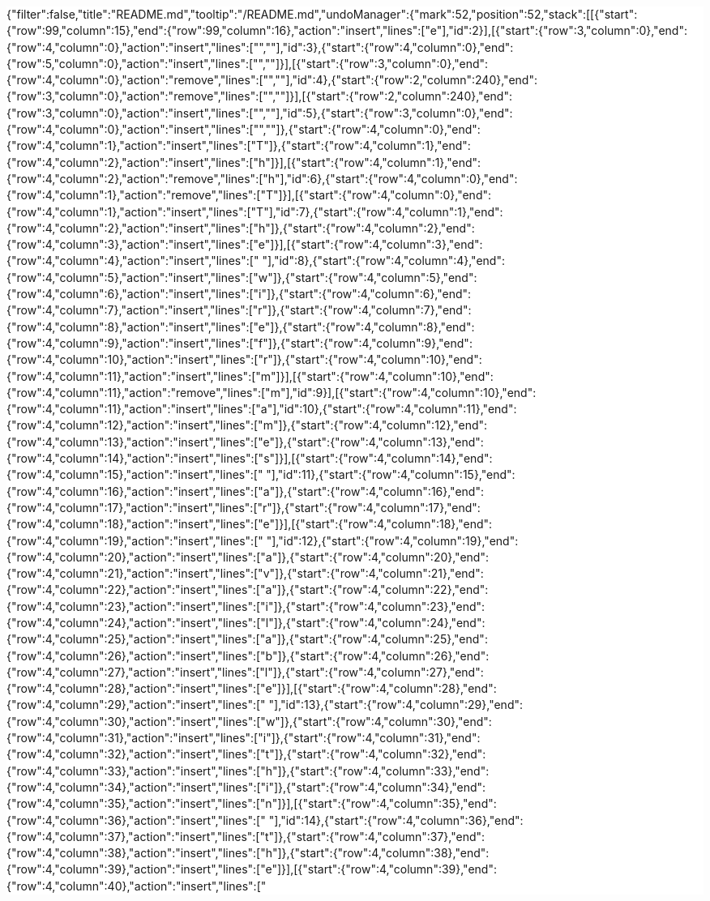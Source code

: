 {"filter":false,"title":"README.md","tooltip":"/README.md","undoManager":{"mark":52,"position":52,"stack":[[{"start":{"row":99,"column":15},"end":{"row":99,"column":16},"action":"insert","lines":["e"],"id":2}],[{"start":{"row":3,"column":0},"end":{"row":4,"column":0},"action":"insert","lines":["",""],"id":3},{"start":{"row":4,"column":0},"end":{"row":5,"column":0},"action":"insert","lines":["",""]}],[{"start":{"row":3,"column":0},"end":{"row":4,"column":0},"action":"remove","lines":["",""],"id":4},{"start":{"row":2,"column":240},"end":{"row":3,"column":0},"action":"remove","lines":["",""]}],[{"start":{"row":2,"column":240},"end":{"row":3,"column":0},"action":"insert","lines":["",""],"id":5},{"start":{"row":3,"column":0},"end":{"row":4,"column":0},"action":"insert","lines":["",""]},{"start":{"row":4,"column":0},"end":{"row":4,"column":1},"action":"insert","lines":["T"]},{"start":{"row":4,"column":1},"end":{"row":4,"column":2},"action":"insert","lines":["h"]}],[{"start":{"row":4,"column":1},"end":{"row":4,"column":2},"action":"remove","lines":["h"],"id":6},{"start":{"row":4,"column":0},"end":{"row":4,"column":1},"action":"remove","lines":["T"]}],[{"start":{"row":4,"column":0},"end":{"row":4,"column":1},"action":"insert","lines":["T"],"id":7},{"start":{"row":4,"column":1},"end":{"row":4,"column":2},"action":"insert","lines":["h"]},{"start":{"row":4,"column":2},"end":{"row":4,"column":3},"action":"insert","lines":["e"]}],[{"start":{"row":4,"column":3},"end":{"row":4,"column":4},"action":"insert","lines":[" "],"id":8},{"start":{"row":4,"column":4},"end":{"row":4,"column":5},"action":"insert","lines":["w"]},{"start":{"row":4,"column":5},"end":{"row":4,"column":6},"action":"insert","lines":["i"]},{"start":{"row":4,"column":6},"end":{"row":4,"column":7},"action":"insert","lines":["r"]},{"start":{"row":4,"column":7},"end":{"row":4,"column":8},"action":"insert","lines":["e"]},{"start":{"row":4,"column":8},"end":{"row":4,"column":9},"action":"insert","lines":["f"]},{"start":{"row":4,"column":9},"end":{"row":4,"column":10},"action":"insert","lines":["r"]},{"start":{"row":4,"column":10},"end":{"row":4,"column":11},"action":"insert","lines":["m"]}],[{"start":{"row":4,"column":10},"end":{"row":4,"column":11},"action":"remove","lines":["m"],"id":9}],[{"start":{"row":4,"column":10},"end":{"row":4,"column":11},"action":"insert","lines":["a"],"id":10},{"start":{"row":4,"column":11},"end":{"row":4,"column":12},"action":"insert","lines":["m"]},{"start":{"row":4,"column":12},"end":{"row":4,"column":13},"action":"insert","lines":["e"]},{"start":{"row":4,"column":13},"end":{"row":4,"column":14},"action":"insert","lines":["s"]}],[{"start":{"row":4,"column":14},"end":{"row":4,"column":15},"action":"insert","lines":[" "],"id":11},{"start":{"row":4,"column":15},"end":{"row":4,"column":16},"action":"insert","lines":["a"]},{"start":{"row":4,"column":16},"end":{"row":4,"column":17},"action":"insert","lines":["r"]},{"start":{"row":4,"column":17},"end":{"row":4,"column":18},"action":"insert","lines":["e"]}],[{"start":{"row":4,"column":18},"end":{"row":4,"column":19},"action":"insert","lines":[" "],"id":12},{"start":{"row":4,"column":19},"end":{"row":4,"column":20},"action":"insert","lines":["a"]},{"start":{"row":4,"column":20},"end":{"row":4,"column":21},"action":"insert","lines":["v"]},{"start":{"row":4,"column":21},"end":{"row":4,"column":22},"action":"insert","lines":["a"]},{"start":{"row":4,"column":22},"end":{"row":4,"column":23},"action":"insert","lines":["i"]},{"start":{"row":4,"column":23},"end":{"row":4,"column":24},"action":"insert","lines":["l"]},{"start":{"row":4,"column":24},"end":{"row":4,"column":25},"action":"insert","lines":["a"]},{"start":{"row":4,"column":25},"end":{"row":4,"column":26},"action":"insert","lines":["b"]},{"start":{"row":4,"column":26},"end":{"row":4,"column":27},"action":"insert","lines":["l"]},{"start":{"row":4,"column":27},"end":{"row":4,"column":28},"action":"insert","lines":["e"]}],[{"start":{"row":4,"column":28},"end":{"row":4,"column":29},"action":"insert","lines":[" "],"id":13},{"start":{"row":4,"column":29},"end":{"row":4,"column":30},"action":"insert","lines":["w"]},{"start":{"row":4,"column":30},"end":{"row":4,"column":31},"action":"insert","lines":["i"]},{"start":{"row":4,"column":31},"end":{"row":4,"column":32},"action":"insert","lines":["t"]},{"start":{"row":4,"column":32},"end":{"row":4,"column":33},"action":"insert","lines":["h"]},{"start":{"row":4,"column":33},"end":{"row":4,"column":34},"action":"insert","lines":["i"]},{"start":{"row":4,"column":34},"end":{"row":4,"column":35},"action":"insert","lines":["n"]}],[{"start":{"row":4,"column":35},"end":{"row":4,"column":36},"action":"insert","lines":[" "],"id":14},{"start":{"row":4,"column":36},"end":{"row":4,"column":37},"action":"insert","lines":["t"]},{"start":{"row":4,"column":37},"end":{"row":4,"column":38},"action":"insert","lines":["h"]},{"start":{"row":4,"column":38},"end":{"row":4,"column":39},"action":"insert","lines":["e"]}],[{"start":{"row":4,"column":39},"end":{"row":4,"column":40},"action":"insert","lines":["